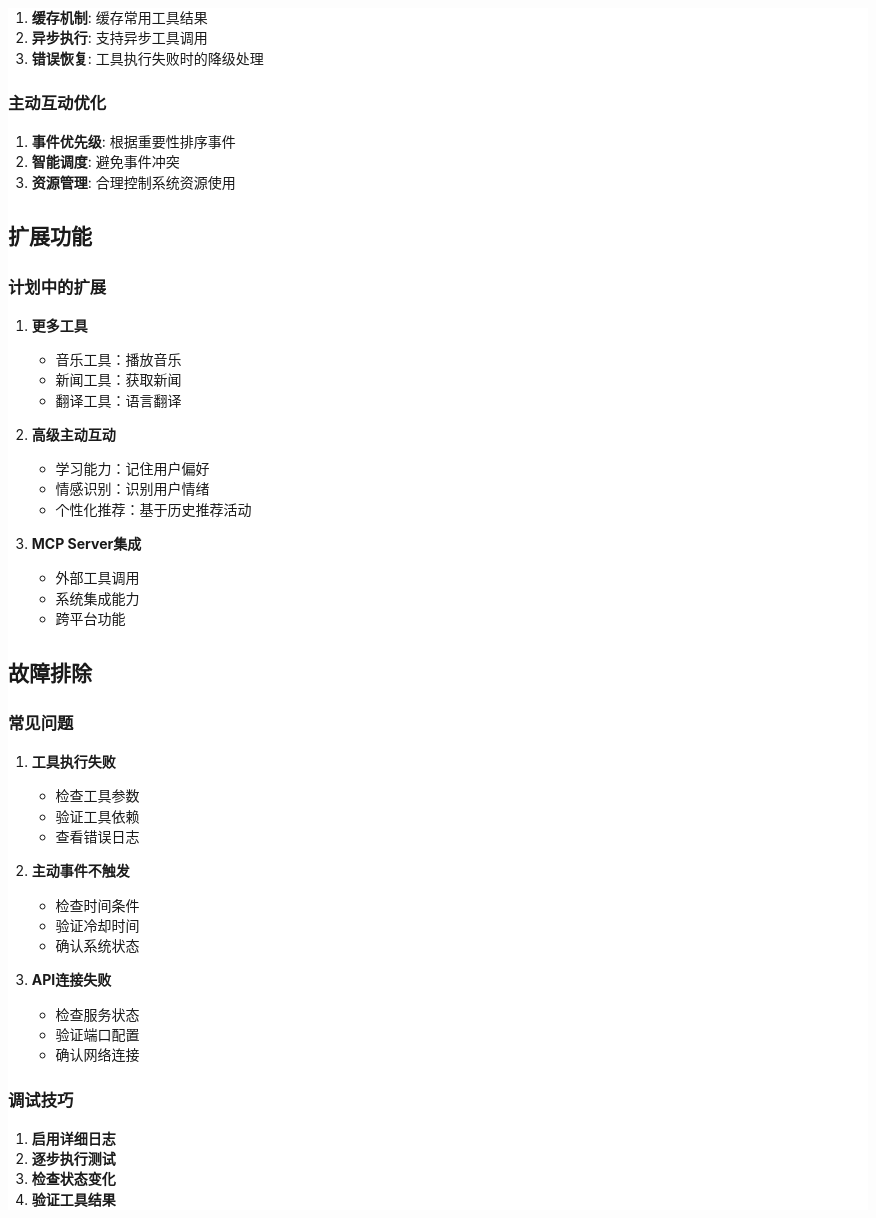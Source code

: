 1. **缓存机制**: 缓存常用工具结果
2. **异步执行**: 支持异步工具调用
3. **错误恢复**: 工具执行失败时的降级处理

### 主动互动优化

1. **事件优先级**: 根据重要性排序事件
2. **智能调度**: 避免事件冲突
3. **资源管理**: 合理控制系统资源使用

## 扩展功能

### 计划中的扩展

1. **更多工具**
   - 音乐工具：播放音乐
   - 新闻工具：获取新闻
   - 翻译工具：语言翻译

2. **高级主动互动**
   - 学习能力：记住用户偏好
   - 情感识别：识别用户情绪
   - 个性化推荐：基于历史推荐活动

3. **MCP Server集成**
   - 外部工具调用
   - 系统集成能力
   - 跨平台功能

## 故障排除

### 常见问题

1. **工具执行失败**
   - 检查工具参数
   - 验证工具依赖
   - 查看错误日志

2. **主动事件不触发**
   - 检查时间条件
   - 验证冷却时间
   - 确认系统状态

3. **API连接失败**
   - 检查服务状态
   - 验证端口配置
   - 确认网络连接

### 调试技巧

1. **启用详细日志**
2. **逐步执行测试**
3. **检查状态变化**
4. **验证工具结果**
